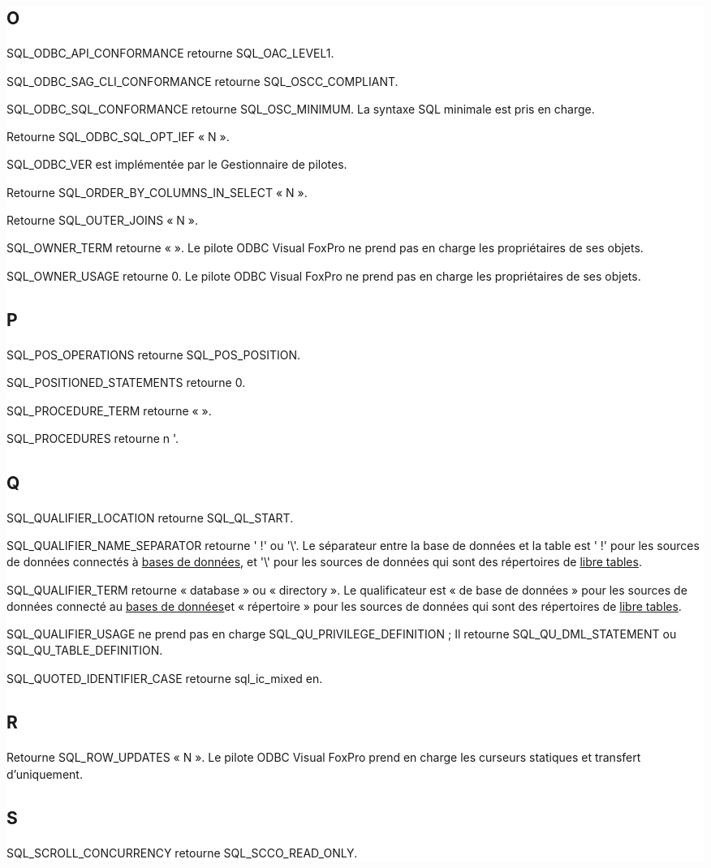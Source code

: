 ## <a name="o"></a>O  
 SQL_ODBC_API_CONFORMANCE retourne SQL_OAC_LEVEL1.  
  
 SQL_ODBC_SAG_CLI_CONFORMANCE retourne SQL_OSCC_COMPLIANT.  
  
 SQL_ODBC_SQL_CONFORMANCE retourne SQL_OSC_MINIMUM. La syntaxe SQL minimale est pris en charge.  
  
 Retourne SQL_ODBC_SQL_OPT_IEF « N ».  
  
 SQL_ODBC_VER est implémentée par le Gestionnaire de pilotes.  
  
 Retourne SQL_ORDER_BY_COLUMNS_IN_SELECT « N ».  
  
 Retourne SQL_OUTER_JOINS « N ».  
  
 SQL_OWNER_TERM retourne « ». Le pilote ODBC Visual FoxPro ne prend pas en charge les propriétaires de ses objets.  
  
 SQL_OWNER_USAGE retourne 0. Le pilote ODBC Visual FoxPro ne prend pas en charge les propriétaires de ses objets.  
  
## <a name="p"></a>P  
 SQL_POS_OPERATIONS retourne SQL_POS_POSITION.  
  
 SQL_POSITIONED_STATEMENTS retourne 0.  
  
 SQL_PROCEDURE_TERM retourne « ».  
  
 SQL_PROCEDURES retourne n '.  
  
## <a name="q"></a>Q  
 SQL_QUALIFIER_LOCATION retourne SQL_QL_START.  
  
 SQL_QUALIFIER_NAME_SEPARATOR retourne ' !' ou '\\'. Le séparateur entre la base de données et la table est ' !' pour les sources de données connectés à [bases de données](../../odbc/microsoft/visual-foxpro-terminology.md), et '\\' pour les sources de données qui sont des répertoires de [libre tables](../../odbc/microsoft/visual-foxpro-terminology.md).  
  
 SQL_QUALIFIER_TERM retourne « database » ou « directory ». Le qualificateur est « de base de données » pour les sources de données connecté au [bases de données](../../odbc/microsoft/visual-foxpro-terminology.md)et « répertoire » pour les sources de données qui sont des répertoires de [libre tables](../../odbc/microsoft/visual-foxpro-terminology.md).  
  
 SQL_QUALIFIER_USAGE ne prend pas en charge SQL_QU_PRIVILEGE_DEFINITION ; Il retourne SQL_QU_DML_STATEMENT ou SQL_QU_TABLE_DEFINITION.  
  
 SQL_QUOTED_IDENTIFIER_CASE retourne sql_ic_mixed en.  
  
## <a name="r"></a>R  
 Retourne SQL_ROW_UPDATES « N ». Le pilote ODBC Visual FoxPro prend en charge les curseurs statiques et transfert d’uniquement.  
  
## <a name="s"></a>S  
 SQL_SCROLL_CONCURRENCY retourne SQL_SCCO_READ_ONLY.  
  